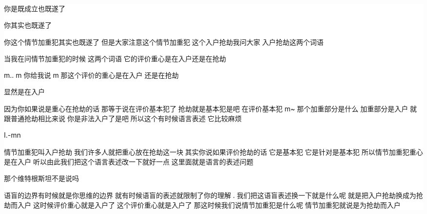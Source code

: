 你是既成立也既遂了

你其实也既遂了

你这个情节加重犯其实也既遂了
但是大家注意这个情节加重犯
这个入户抢劫我问大家
入户抢劫这两个词语

当我在问情节加重犯的时候
这两个词语
它的评价重心是在入户还是在抢劫

m..
m
你给我说
m
那这个评价的重心是在入户
还是在抢劫

显然是在入户

因为你如果说是重心在抢劫的话
那等于说在评价基本犯了
抢劫就是基本犯是吧
在评价基本犯
m~
那个加重部分是什么
加重部分是入户
就跟普通抢劫相比来说
你是非法入户了是吧
所以这个有时候语言表述
它比较麻烦

I.-mn

情节加重犯叫入户抢劫
我们许多人就把重心放在抢劫这一块
其实你说如果评价抢劫的话
它是基本犯
它是针对是基本犯
所以情节加重犯重心是在入户
听以由此我们把这个语言表述改一下就好一点
这里面就是语言的表述问题

那个维特根斯坦不是说吗

语盲的边界有时候就是你思维的边界
就有时候语盲的表述就限制了你的理解
.
我们把这语盲表述换一下就是什么呢
就是把入户抢劫换成为抢劫而入户
这时候评价重心就是入户了
这个评价重心就是入户了
那这时候我们说情节加重犯是什么呢
情节加重犯就说是为抢劫而入户
